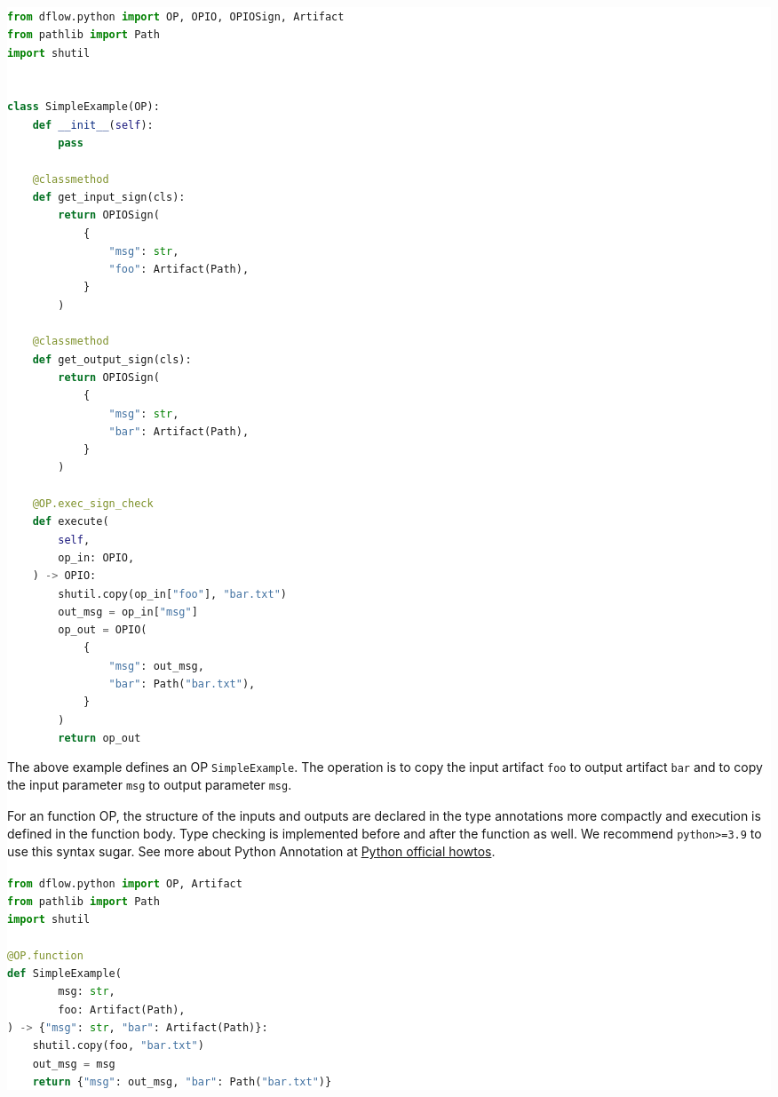 ```python
from dflow.python import OP, OPIO, OPIOSign, Artifact
from pathlib import Path
import shutil


class SimpleExample(OP):
    def __init__(self):
        pass

    @classmethod
    def get_input_sign(cls):
        return OPIOSign(
            {
                "msg": str,
                "foo": Artifact(Path),
            }
        )

    @classmethod
    def get_output_sign(cls):
        return OPIOSign(
            {
                "msg": str,
                "bar": Artifact(Path),
            }
        )

    @OP.exec_sign_check
    def execute(
        self,
        op_in: OPIO,
    ) -> OPIO:
        shutil.copy(op_in["foo"], "bar.txt")
        out_msg = op_in["msg"]
        op_out = OPIO(
            {
                "msg": out_msg,
                "bar": Path("bar.txt"),
            }
        )
        return op_out
```

The above example defines an OP `SimpleExample`. The operation is to copy the input artifact `foo` to output artifact `bar` and to copy the input parameter `msg` to output parameter `msg`.

For an function OP, the structure of the inputs and outputs are declared in the type annotations more compactly and execution is defined in the function body. Type checking is implemented before and after the function as well. We recommend `python>=3.9` to use this syntax sugar. See more about Python Annotation at [Python official howtos](https://docs.python.org/3/howto/annotations.html).

```python
from dflow.python import OP, Artifact
from pathlib import Path
import shutil

@OP.function
def SimpleExample(
		msg: str,
		foo: Artifact(Path),
) -> {"msg": str, "bar": Artifact(Path)}:
    shutil.copy(foo, "bar.txt")
    out_msg = msg
    return {"msg": out_msg, "bar": Path("bar.txt")}
```